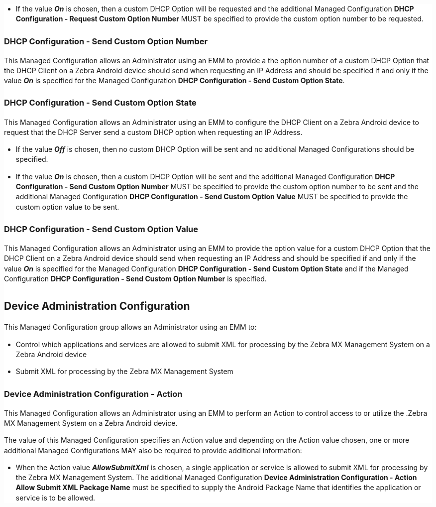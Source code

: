 - If the value ***On*** is chosen, then a custom DHCP Option will be requested and the additional Managed Configuration **DHCP Configuration - Request Custom Option Number** MUST be specified to provide the custom option number to be requested.




### DHCP Configuration - Send Custom Option Number

This Managed Configuration allows an Administrator using an EMM to provide a the option number of a custom DHCP Option that the DHCP Client on a Zebra Android device should send when requesting an IP Address and should be specified if and only if the value ***On*** is specified for the Managed Configuration **DHCP Configuration - Send Custom Option State**. 

### DHCP Configuration - Send Custom Option State

This Managed Configuration allows an Administrator using an EMM to configure the DHCP Client on a Zebra Android device to request that the DHCP Server send a custom DHCP option when requesting an IP Address.

- If the value ***Off*** is chosen, then no custom DHCP Option will be sent and no additional Managed Configurations should be specified.

- If the value ***On*** is chosen, then a custom DHCP Option will be sent and the additional Managed Configuration **DHCP Configuration - Send Custom Option Number** MUST be specified to provide the custom option number to be sent and the additional Managed Configuration **DHCP Configuration - Send Custom Option Value** MUST be specified to provide the custom option value to be sent. 

### DHCP Configuration - Send Custom Option Value

This Managed Configuration allows an Administrator using an EMM to provide the option value for a custom DHCP Option that the DHCP Client on a Zebra Android device should send when requesting an IP Address and should be specified if and only if the value ***On*** is specified for the Managed Configuration **DHCP Configuration - Send Custom Option State** and if the Managed Configuration **DHCP Configuration - Send Custom Option Number** is specified. 

## Device Administration Configuration

This Managed Configuration group allows an Administrator using an EMM to:

- Control which applications and services are allowed to submit XML for processing by the Zebra MX Management System on a Zebra Android device

- Submit XML for processing by the Zebra MX Management System 

### Device Administration Configuration - Action

This Managed Configuration allows an Administrator using an EMM to perform an Action to control access to or utilize the .Zebra MX Management System on a Zebra Android device.

The value of this Managed Configuration specifies an Action value and depending on the Action value chosen, one or more additional Managed Configurations MAY also be required to provide additional information:

- When the Action value ***AllowSubmitXml*** is chosen, a single application or service is allowed to submit XML for processing by the Zebra MX Management System.  The additional Managed Configuration **Device Administration Configuration - Action Allow Submit XML Package Name** must be specified to supply the Android Package Name that identifies the application or service is to be allowed.
